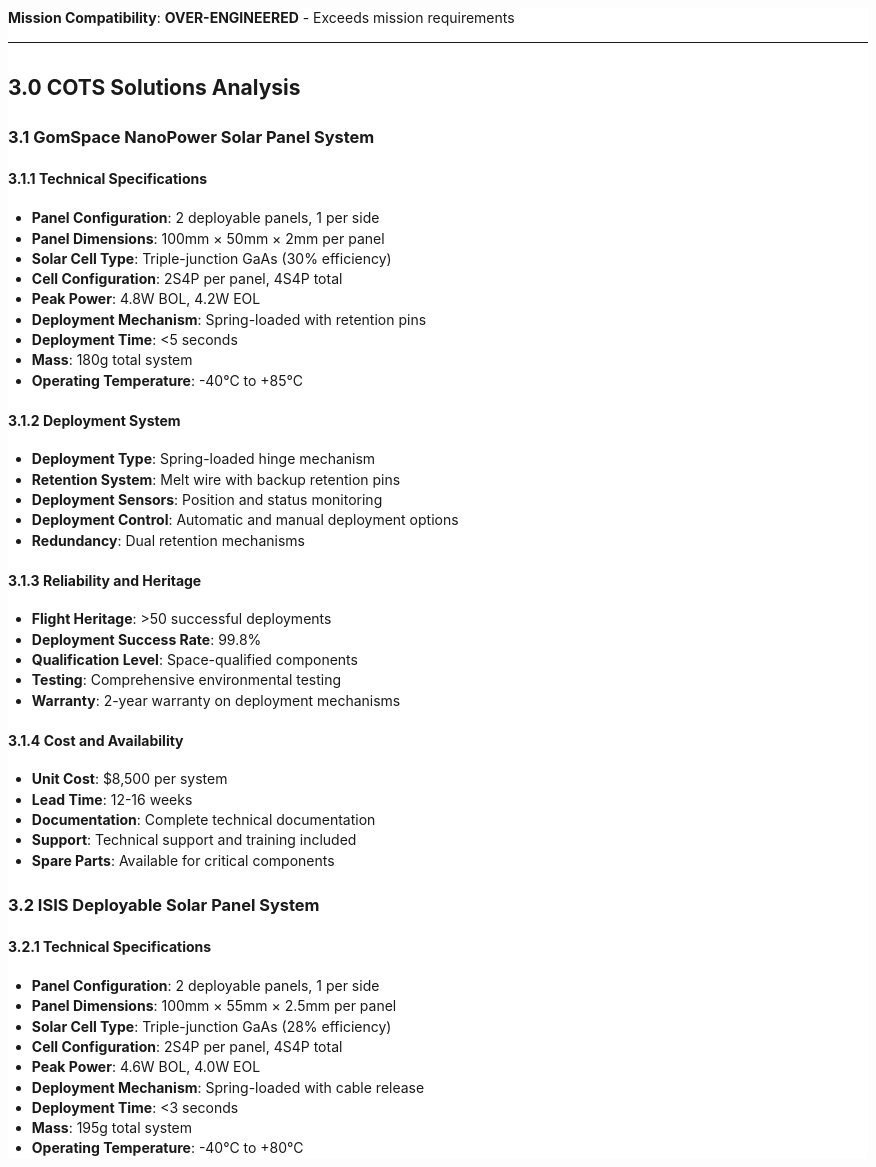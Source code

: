 **Mission Compatibility**: **OVER-ENGINEERED** - Exceeds mission requirements

---

## 3.0 COTS Solutions Analysis

### 3.1 GomSpace NanoPower Solar Panel System

#### 3.1.1 Technical Specifications
- **Panel Configuration**: 2 deployable panels, 1 per side
- **Panel Dimensions**: 100mm × 50mm × 2mm per panel
- **Solar Cell Type**: Triple-junction GaAs (30% efficiency)
- **Cell Configuration**: 2S4P per panel, 4S4P total
- **Peak Power**: 4.8W BOL, 4.2W EOL
- **Deployment Mechanism**: Spring-loaded with retention pins
- **Deployment Time**: <5 seconds
- **Mass**: 180g total system
- **Operating Temperature**: -40°C to +85°C

#### 3.1.2 Deployment System
- **Deployment Type**: Spring-loaded hinge mechanism
- **Retention System**: Melt wire with backup retention pins
- **Deployment Sensors**: Position and status monitoring
- **Deployment Control**: Automatic and manual deployment options
- **Redundancy**: Dual retention mechanisms

#### 3.1.3 Reliability and Heritage
- **Flight Heritage**: >50 successful deployments
- **Deployment Success Rate**: 99.8%
- **Qualification Level**: Space-qualified components
- **Testing**: Comprehensive environmental testing
- **Warranty**: 2-year warranty on deployment mechanisms

#### 3.1.4 Cost and Availability
- **Unit Cost**: $8,500 per system
- **Lead Time**: 12-16 weeks
- **Documentation**: Complete technical documentation
- **Support**: Technical support and training included
- **Spare Parts**: Available for critical components

### 3.2 ISIS Deployable Solar Panel System

#### 3.2.1 Technical Specifications
- **Panel Configuration**: 2 deployable panels, 1 per side
- **Panel Dimensions**: 100mm × 55mm × 2.5mm per panel
- **Solar Cell Type**: Triple-junction GaAs (28% efficiency)
- **Cell Configuration**: 2S4P per panel, 4S4P total
- **Peak Power**: 4.6W BOL, 4.0W EOL
- **Deployment Mechanism**: Spring-loaded with cable release
- **Deployment Time**: <3 seconds
- **Mass**: 195g total system
- **Operating Temperature**: -40°C to +80°C
